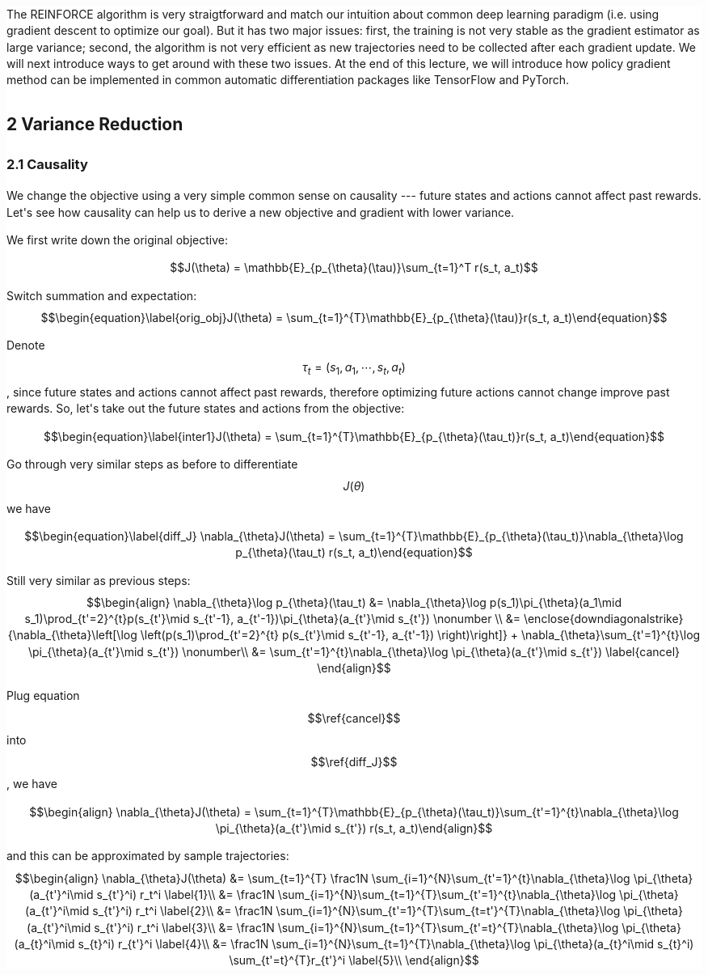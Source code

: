 The REINFORCE algorithm is very straigtforward and match our intuition about common deep learning paradigm (i.e. using gradient descent to optimize our goal). But it has two major issues: first, the training is not very stable as the gradient estimator as large variance; second, the algorithm is not very efficient as new trajectories need to be collected after each gradient update. We will next introduce ways to get around with these two issues. At the end of this lecture, we will introduce how policy gradient method can be implemented in common automatic differentiation packages like TensorFlow and PyTorch.
## 2 Variance Reduction
### 2.1 Causality
We change the objective using a very simple common sense on causality --- future states and actions cannot affect past rewards. Let's see how causality can help us to derive a new objective and gradient with lower variance. 

We first write down the original objective:

$$J(\theta) = \mathbb{E}_{p_{\theta}(\tau)}\sum_{t=1}^T r(s_t, a_t)$$

Switch summation and expectation:
$$\begin{equation}\label{orig_obj}J(\theta) = \sum_{t=1}^{T}\mathbb{E}_{p_{\theta}(\tau)}r(s_t, a_t)\end{equation}$$

Denote $$\tau_t = (s_1, a_1, \cdots, s_t, a_t)$$, since future states and actions cannot affect past rewards, therefore optimizing future actions cannot change improve past rewards. So, let's take out the future states and actions from the objective:

$$\begin{equation}\label{inter1}J(\theta) = \sum_{t=1}^{T}\mathbb{E}_{p_{\theta}(\tau_t)}r(s_t, a_t)\end{equation}$$

Go through very similar steps as before to differentiate $$J(\theta)$$ we have

$$\begin{equation}\label{diff_J} \nabla_{\theta}J(\theta) = \sum_{t=1}^{T}\mathbb{E}_{p_{\theta}(\tau_t)}\nabla_{\theta}\log p_{\theta}(\tau_t) r(s_t, a_t)\end{equation}$$

Still very similar as previous steps:
$$\begin{align}
\nabla_{\theta}\log p_{\theta}(\tau_t) 
&= \nabla_{\theta}\log p(s_1)\pi_{\theta}(a_1\mid s_1)\prod_{t'=2}^{t}p(s_{t'}\mid s_{t'-1}, a_{t'-1})\pi_{\theta}(a_{t'}\mid s_{t'}) \nonumber \\
&= \enclose{downdiagonalstrike}{\nabla_{\theta}\left[\log \left(p(s_1)\prod_{t'=2}^{t} p(s_{t'}\mid s_{t'-1}, a_{t'-1}) \right)\right]} + \nabla_{\theta}\sum_{t'=1}^{t}\log \pi_{\theta}(a_{t'}\mid s_{t'}) \nonumber\\
&= \sum_{t'=1}^{t}\nabla_{\theta}\log \pi_{\theta}(a_{t'}\mid s_{t'}) \label{cancel}
\end{align}$$

Plug equation $$\ref{cancel}$$ into $$\ref{diff_J}$$, we have

$$\begin{align} \nabla_{\theta}J(\theta) = \sum_{t=1}^{T}\mathbb{E}_{p_{\theta}(\tau_t)}\sum_{t'=1}^{t}\nabla_{\theta}\log \pi_{\theta}(a_{t'}\mid s_{t'}) r(s_t, a_t)\end{align}$$

and this can be approximated by sample trajectories:
$$\begin{align} \nabla_{\theta}J(\theta) 
&= \sum_{t=1}^{T} \frac1N \sum_{i=1}^{N}\sum_{t'=1}^{t}\nabla_{\theta}\log \pi_{\theta}(a_{t'}^i\mid s_{t'}^i) r_t^i \label{1}\\
&= \frac1N \sum_{i=1}^{N}\sum_{t=1}^{T}\sum_{t'=1}^{t}\nabla_{\theta}\log \pi_{\theta}(a_{t'}^i\mid s_{t'}^i) r_t^i \label{2}\\
&= \frac1N \sum_{i=1}^{N}\sum_{t'=1}^{T}\sum_{t=t'}^{T}\nabla_{\theta}\log \pi_{\theta}(a_{t'}^i\mid s_{t'}^i) r_t^i \label{3}\\
&= \frac1N \sum_{i=1}^{N}\sum_{t=1}^{T}\sum_{t'=t}^{T}\nabla_{\theta}\log \pi_{\theta}(a_{t}^i\mid s_{t}^i) r_{t'}^i \label{4}\\
&= \frac1N \sum_{i=1}^{N}\sum_{t=1}^{T}\nabla_{\theta}\log \pi_{\theta}(a_{t}^i\mid s_{t}^i) \sum_{t'=t}^{T}r_{t'}^i \label{5}\\
\end{align}$$
